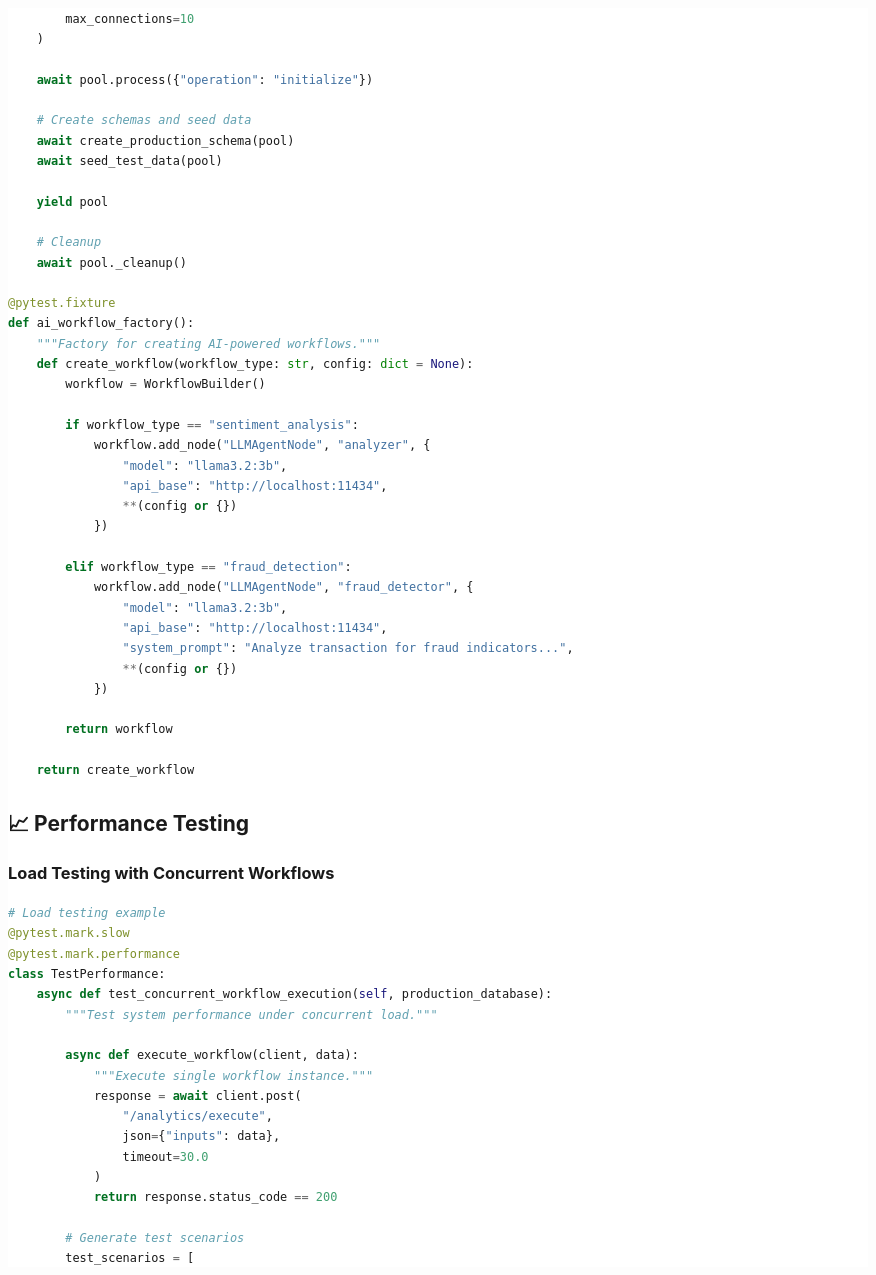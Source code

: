 ```python
        max_connections=10
    )

    await pool.process({"operation": "initialize"})

    # Create schemas and seed data
    await create_production_schema(pool)
    await seed_test_data(pool)

    yield pool

    # Cleanup
    await pool._cleanup()

@pytest.fixture
def ai_workflow_factory():
    """Factory for creating AI-powered workflows."""
    def create_workflow(workflow_type: str, config: dict = None):
        workflow = WorkflowBuilder()

        if workflow_type == "sentiment_analysis":
            workflow.add_node("LLMAgentNode", "analyzer", {
                "model": "llama3.2:3b",
                "api_base": "http://localhost:11434",
                **(config or {})
            })

        elif workflow_type == "fraud_detection":
            workflow.add_node("LLMAgentNode", "fraud_detector", {
                "model": "llama3.2:3b",
                "api_base": "http://localhost:11434",
                "system_prompt": "Analyze transaction for fraud indicators...",
                **(config or {})
            })

        return workflow

    return create_workflow
```

## 📈 **Performance Testing**

### Load Testing with Concurrent Workflows

```python
# Load testing example
@pytest.mark.slow
@pytest.mark.performance
class TestPerformance:
    async def test_concurrent_workflow_execution(self, production_database):
        """Test system performance under concurrent load."""

        async def execute_workflow(client, data):
            """Execute single workflow instance."""
            response = await client.post(
                "/analytics/execute",
                json={"inputs": data},
                timeout=30.0
            )
            return response.status_code == 200

        # Generate test scenarios
        test_scenarios = [
```